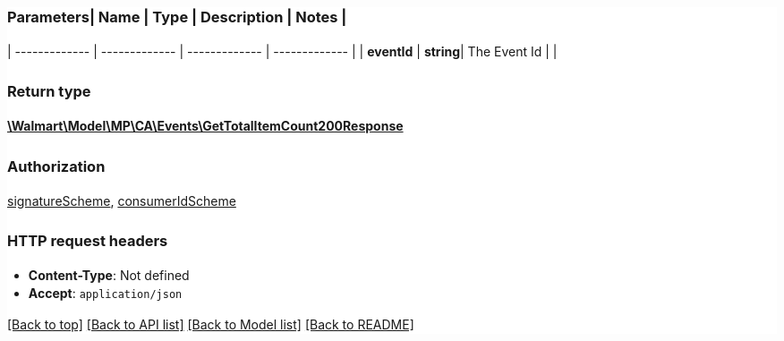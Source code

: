 ### Parameters| Name | Type | Description  | Notes |
| ------------- | ------------- | ------------- | ------------- |
| **eventId** | **string**| The Event Id | |


### Return type

[**\Walmart\Model\MP\CA\Events\GetTotalItemCount200Response**](../Model/GetTotalItemCount200Response.md)

### Authorization

[signatureScheme](../../README.md#signatureScheme), [consumerIdScheme](../../README.md#consumerIdScheme)

### HTTP request headers

- **Content-Type**: Not defined
- **Accept**: `application/json`

[[Back to top]](#) [[Back to API list]](../../README.md#endpoints)
[[Back to Model list]](../../README.md#models)
[[Back to README]](../../README.md)
